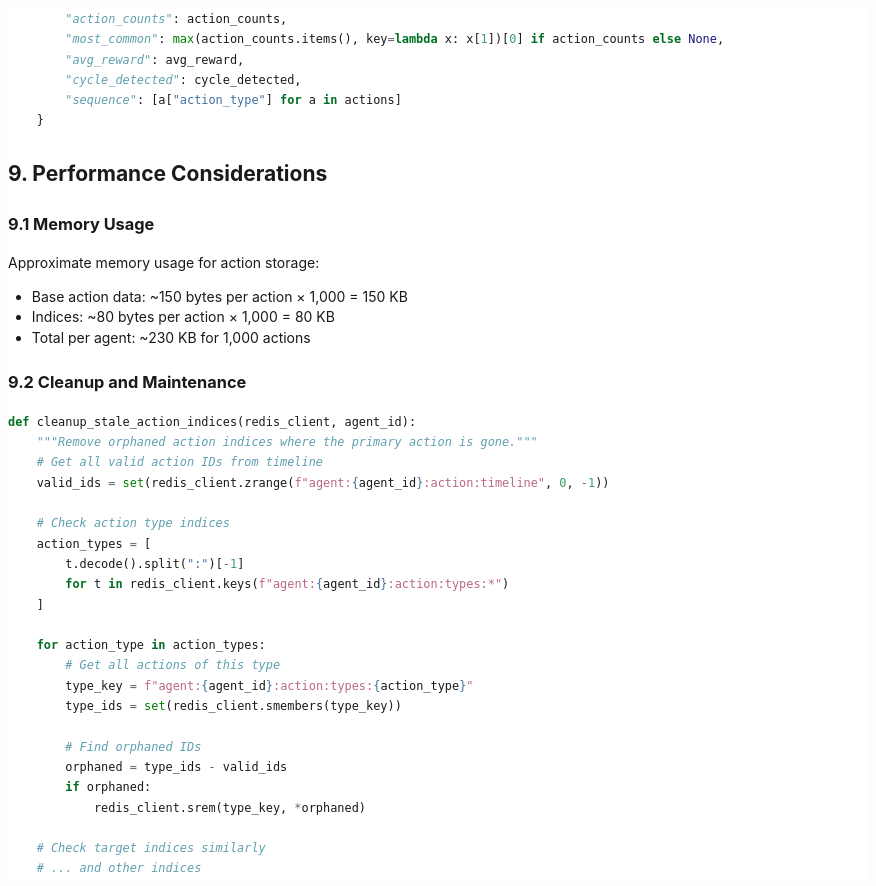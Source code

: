 ```python
        "action_counts": action_counts,
        "most_common": max(action_counts.items(), key=lambda x: x[1])[0] if action_counts else None,
        "avg_reward": avg_reward,
        "cycle_detected": cycle_detected,
        "sequence": [a["action_type"] for a in actions]
    }
```

## **9. Performance Considerations**

### **9.1 Memory Usage**

Approximate memory usage for action storage:
- Base action data: ~150 bytes per action × 1,000 = 150 KB
- Indices: ~80 bytes per action × 1,000 = 80 KB
- Total per agent: ~230 KB for 1,000 actions

### **9.2 Cleanup and Maintenance**

```python
def cleanup_stale_action_indices(redis_client, agent_id):
    """Remove orphaned action indices where the primary action is gone."""
    # Get all valid action IDs from timeline
    valid_ids = set(redis_client.zrange(f"agent:{agent_id}:action:timeline", 0, -1))
    
    # Check action type indices
    action_types = [
        t.decode().split(":")[-1] 
        for t in redis_client.keys(f"agent:{agent_id}:action:types:*")
    ]
    
    for action_type in action_types:
        # Get all actions of this type
        type_key = f"agent:{agent_id}:action:types:{action_type}"
        type_ids = set(redis_client.smembers(type_key))
        
        # Find orphaned IDs
        orphaned = type_ids - valid_ids
        if orphaned:
            redis_client.srem(type_key, *orphaned)
    
    # Check target indices similarly
    # ... and other indices
``` 